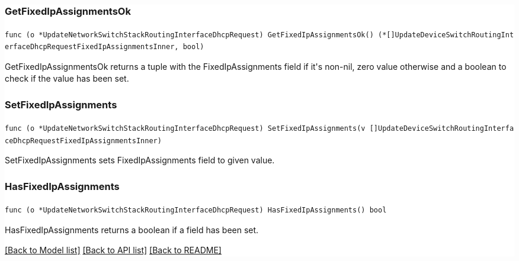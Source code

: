### GetFixedIpAssignmentsOk

`func (o *UpdateNetworkSwitchStackRoutingInterfaceDhcpRequest) GetFixedIpAssignmentsOk() (*[]UpdateDeviceSwitchRoutingInterfaceDhcpRequestFixedIpAssignmentsInner, bool)`

GetFixedIpAssignmentsOk returns a tuple with the FixedIpAssignments field if it's non-nil, zero value otherwise
and a boolean to check if the value has been set.

### SetFixedIpAssignments

`func (o *UpdateNetworkSwitchStackRoutingInterfaceDhcpRequest) SetFixedIpAssignments(v []UpdateDeviceSwitchRoutingInterfaceDhcpRequestFixedIpAssignmentsInner)`

SetFixedIpAssignments sets FixedIpAssignments field to given value.

### HasFixedIpAssignments

`func (o *UpdateNetworkSwitchStackRoutingInterfaceDhcpRequest) HasFixedIpAssignments() bool`

HasFixedIpAssignments returns a boolean if a field has been set.


[[Back to Model list]](../README.md#documentation-for-models) [[Back to API list]](../README.md#documentation-for-api-endpoints) [[Back to README]](../README.md)


